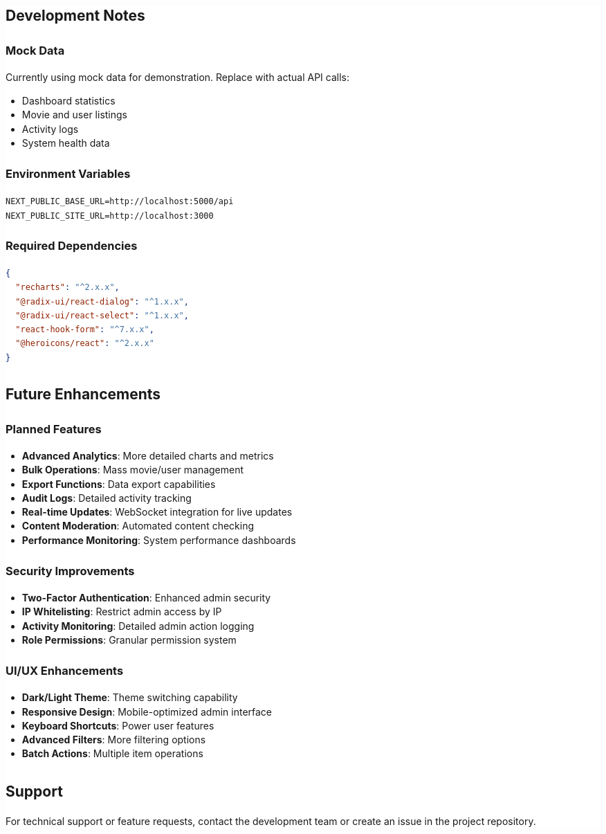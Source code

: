## Development Notes

### Mock Data
Currently using mock data for demonstration. Replace with actual API calls:
- Dashboard statistics
- Movie and user listings
- Activity logs
- System health data

### Environment Variables
```env
NEXT_PUBLIC_BASE_URL=http://localhost:5000/api
NEXT_PUBLIC_SITE_URL=http://localhost:3000
```

### Required Dependencies
```json
{
  "recharts": "^2.x.x",
  "@radix-ui/react-dialog": "^1.x.x",
  "@radix-ui/react-select": "^1.x.x",
  "react-hook-form": "^7.x.x",
  "@heroicons/react": "^2.x.x"
}
```

## Future Enhancements

### Planned Features
- **Advanced Analytics**: More detailed charts and metrics
- **Bulk Operations**: Mass movie/user management
- **Export Functions**: Data export capabilities
- **Audit Logs**: Detailed activity tracking
- **Real-time Updates**: WebSocket integration for live updates
- **Content Moderation**: Automated content checking
- **Performance Monitoring**: System performance dashboards

### Security Improvements
- **Two-Factor Authentication**: Enhanced admin security
- **IP Whitelisting**: Restrict admin access by IP
- **Activity Monitoring**: Detailed admin action logging
- **Role Permissions**: Granular permission system

### UI/UX Enhancements
- **Dark/Light Theme**: Theme switching capability
- **Responsive Design**: Mobile-optimized admin interface
- **Keyboard Shortcuts**: Power user features
- **Advanced Filters**: More filtering options
- **Batch Actions**: Multiple item operations

## Support

For technical support or feature requests, contact the development team or create an issue in the project repository.
